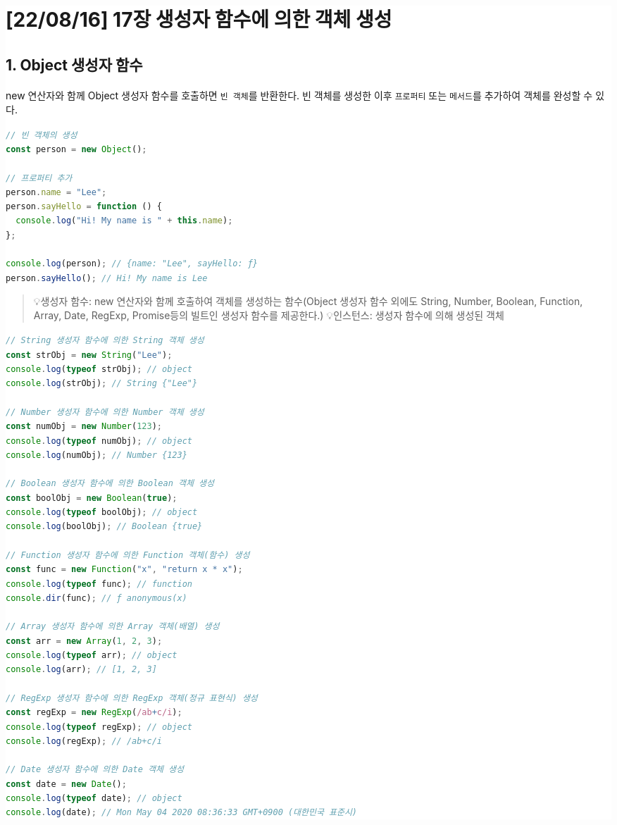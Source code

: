 # [22/08/16] 17장 생성자 함수에 의한 객체 생성

## 1. Object 생성자 함수

new 연산자와 함께 Object 생성자 함수를 호출하면 `빈 객체`를 반환한다.
빈 객체를 생성한 이후 `프로퍼티` 또는 `메서드`를 추가하여 객체를 완성할 수 있다.

```javascript
// 빈 객체의 생성
const person = new Object();

// 프로퍼티 추가
person.name = "Lee";
person.sayHello = function () {
  console.log("Hi! My name is " + this.name);
};

console.log(person); // {name: "Lee", sayHello: ƒ}
person.sayHello(); // Hi! My name is Lee
```

> 💡생성자 함수: new 연산자와 함께 호출하여 객체를 생성하는 함수(Object 생성자 함수 외에도 String, Number, Boolean, Function, Array, Date, RegExp, Promise등의 빌트인 생성자 함수를 제공한다.)
> 💡인스턴스: 생성자 함수에 의해 생성된 객체

```javascript
// String 생성자 함수에 의한 String 객체 생성
const strObj = new String("Lee");
console.log(typeof strObj); // object
console.log(strObj); // String {"Lee"}

// Number 생성자 함수에 의한 Number 객체 생성
const numObj = new Number(123);
console.log(typeof numObj); // object
console.log(numObj); // Number {123}

// Boolean 생성자 함수에 의한 Boolean 객체 생성
const boolObj = new Boolean(true);
console.log(typeof boolObj); // object
console.log(boolObj); // Boolean {true}

// Function 생성자 함수에 의한 Function 객체(함수) 생성
const func = new Function("x", "return x * x");
console.log(typeof func); // function
console.dir(func); // ƒ anonymous(x)

// Array 생성자 함수에 의한 Array 객체(배열) 생성
const arr = new Array(1, 2, 3);
console.log(typeof arr); // object
console.log(arr); // [1, 2, 3]

// RegExp 생성자 함수에 의한 RegExp 객체(정규 표현식) 생성
const regExp = new RegExp(/ab+c/i);
console.log(typeof regExp); // object
console.log(regExp); // /ab+c/i

// Date 생성자 함수에 의한 Date 객체 생성
const date = new Date();
console.log(typeof date); // object
console.log(date); // Mon May 04 2020 08:36:33 GMT+0900 (대한민국 표준시)
```
